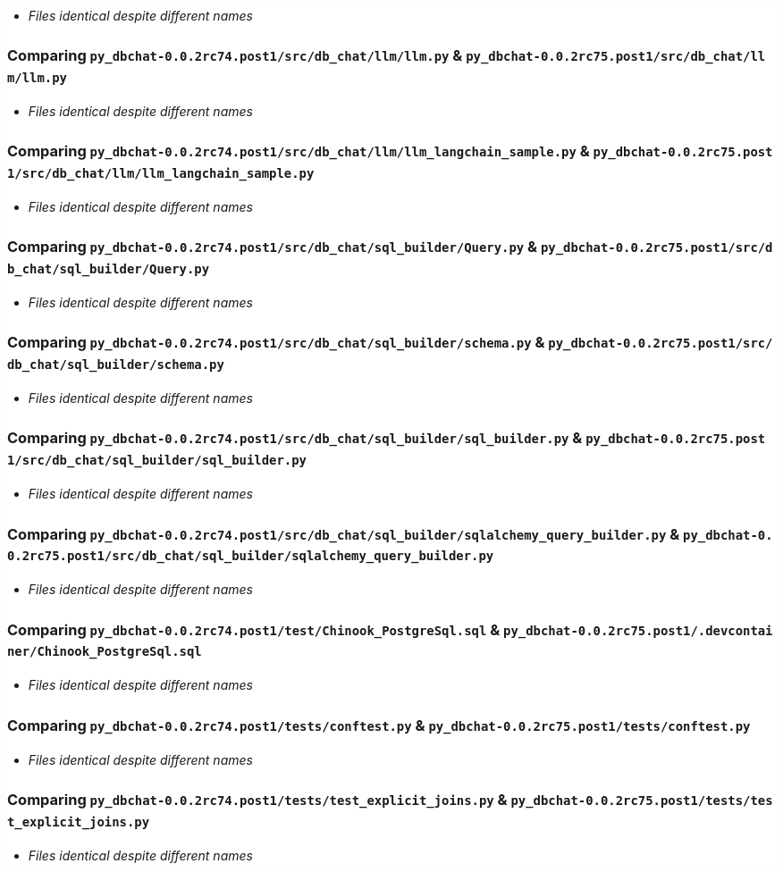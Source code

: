  * *Files identical despite different names*

### Comparing `py_dbchat-0.0.2rc74.post1/src/db_chat/llm/llm.py` & `py_dbchat-0.0.2rc75.post1/src/db_chat/llm/llm.py`

 * *Files identical despite different names*

### Comparing `py_dbchat-0.0.2rc74.post1/src/db_chat/llm/llm_langchain_sample.py` & `py_dbchat-0.0.2rc75.post1/src/db_chat/llm/llm_langchain_sample.py`

 * *Files identical despite different names*

### Comparing `py_dbchat-0.0.2rc74.post1/src/db_chat/sql_builder/Query.py` & `py_dbchat-0.0.2rc75.post1/src/db_chat/sql_builder/Query.py`

 * *Files identical despite different names*

### Comparing `py_dbchat-0.0.2rc74.post1/src/db_chat/sql_builder/schema.py` & `py_dbchat-0.0.2rc75.post1/src/db_chat/sql_builder/schema.py`

 * *Files identical despite different names*

### Comparing `py_dbchat-0.0.2rc74.post1/src/db_chat/sql_builder/sql_builder.py` & `py_dbchat-0.0.2rc75.post1/src/db_chat/sql_builder/sql_builder.py`

 * *Files identical despite different names*

### Comparing `py_dbchat-0.0.2rc74.post1/src/db_chat/sql_builder/sqlalchemy_query_builder.py` & `py_dbchat-0.0.2rc75.post1/src/db_chat/sql_builder/sqlalchemy_query_builder.py`

 * *Files identical despite different names*

### Comparing `py_dbchat-0.0.2rc74.post1/test/Chinook_PostgreSql.sql` & `py_dbchat-0.0.2rc75.post1/.devcontainer/Chinook_PostgreSql.sql`

 * *Files identical despite different names*

### Comparing `py_dbchat-0.0.2rc74.post1/tests/conftest.py` & `py_dbchat-0.0.2rc75.post1/tests/conftest.py`

 * *Files identical despite different names*

### Comparing `py_dbchat-0.0.2rc74.post1/tests/test_explicit_joins.py` & `py_dbchat-0.0.2rc75.post1/tests/test_explicit_joins.py`

 * *Files identical despite different names*
